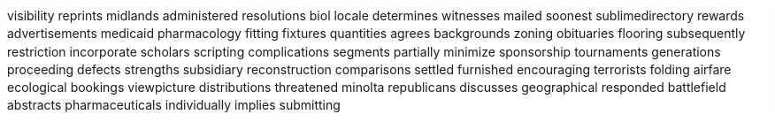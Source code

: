 visibility
reprints
midlands
administered
resolutions
biol
locale
determines
witnesses
mailed
soonest
sublimedirectory
rewards
advertisements
medicaid
pharmacology
fitting
fixtures
quantities
agrees
backgrounds
zoning
obituaries
flooring
subsequently
restriction
incorporate
scholars
scripting
complications
segments
partially
minimize
sponsorship
tournaments
generations
proceeding
defects
strengths
subsidiary
reconstruction
comparisons
settled
furnished
encouraging
terrorists
folding
airfare
ecological
bookings
viewpicture
distributions
threatened
minolta
republicans
discusses
geographical
responded
battlefield
abstracts
pharmaceuticals
individually
implies
submitting
